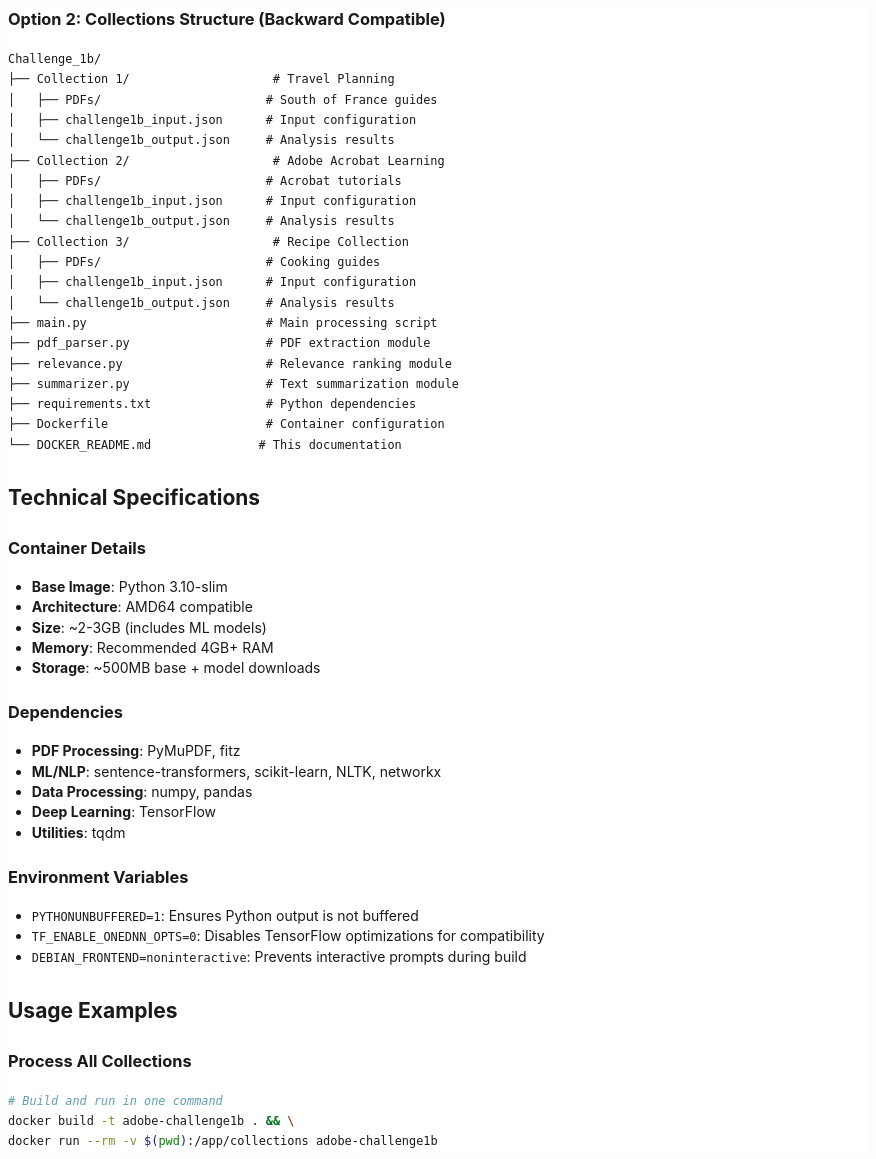 ### Option 2: Collections Structure (Backward Compatible)
```
Challenge_1b/
├── Collection 1/                    # Travel Planning
│   ├── PDFs/                       # South of France guides
│   ├── challenge1b_input.json      # Input configuration
│   └── challenge1b_output.json     # Analysis results
├── Collection 2/                    # Adobe Acrobat Learning
│   ├── PDFs/                       # Acrobat tutorials
│   ├── challenge1b_input.json      # Input configuration
│   └── challenge1b_output.json     # Analysis results
├── Collection 3/                    # Recipe Collection
│   ├── PDFs/                       # Cooking guides
│   ├── challenge1b_input.json      # Input configuration
│   └── challenge1b_output.json     # Analysis results
├── main.py                         # Main processing script
├── pdf_parser.py                   # PDF extraction module
├── relevance.py                    # Relevance ranking module
├── summarizer.py                   # Text summarization module
├── requirements.txt                # Python dependencies
├── Dockerfile                      # Container configuration
└── DOCKER_README.md               # This documentation
```

## Technical Specifications

### Container Details
- **Base Image**: Python 3.10-slim
- **Architecture**: AMD64 compatible
- **Size**: ~2-3GB (includes ML models)
- **Memory**: Recommended 4GB+ RAM
- **Storage**: ~500MB base + model downloads

### Dependencies
- **PDF Processing**: PyMuPDF, fitz
- **ML/NLP**: sentence-transformers, scikit-learn, NLTK, networkx
- **Data Processing**: numpy, pandas
- **Deep Learning**: TensorFlow
- **Utilities**: tqdm

### Environment Variables
- `PYTHONUNBUFFERED=1`: Ensures Python output is not buffered
- `TF_ENABLE_ONEDNN_OPTS=0`: Disables TensorFlow optimizations for compatibility
- `DEBIAN_FRONTEND=noninteractive`: Prevents interactive prompts during build

## Usage Examples

### Process All Collections
```bash
# Build and run in one command
docker build -t adobe-challenge1b . && \
docker run --rm -v $(pwd):/app/collections adobe-challenge1b
```
